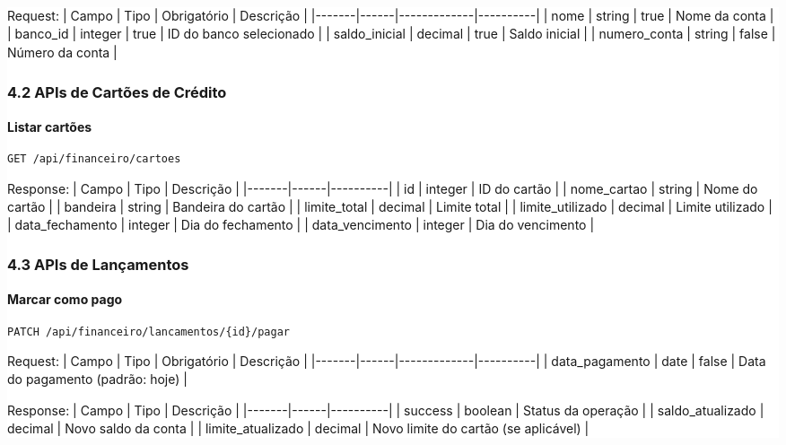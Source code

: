 Request:
| Campo | Tipo | Obrigatório | Descrição |
|-------|------|-------------|----------|
| nome | string | true | Nome da conta |
| banco_id | integer | true | ID do banco selecionado |
| saldo_inicial | decimal | true | Saldo inicial |
| numero_conta | string | false | Número da conta |

### 4.2 APIs de Cartões de Crédito

**Listar cartões**
```
GET /api/financeiro/cartoes
```

Response:
| Campo | Tipo | Descrição |
|-------|------|----------|
| id | integer | ID do cartão |
| nome_cartao | string | Nome do cartão |
| bandeira | string | Bandeira do cartão |
| limite_total | decimal | Limite total |
| limite_utilizado | decimal | Limite utilizado |
| data_fechamento | integer | Dia do fechamento |
| data_vencimento | integer | Dia do vencimento |

### 4.3 APIs de Lançamentos

**Marcar como pago**
```
PATCH /api/financeiro/lancamentos/{id}/pagar
```

Request:
| Campo | Tipo | Obrigatório | Descrição |
|-------|------|-------------|----------|
| data_pagamento | date | false | Data do pagamento (padrão: hoje) |

Response:
| Campo | Tipo | Descrição |
|-------|------|----------|
| success | boolean | Status da operação |
| saldo_atualizado | decimal | Novo saldo da conta |
| limite_atualizado | decimal | Novo limite do cartão (se aplicável) |
